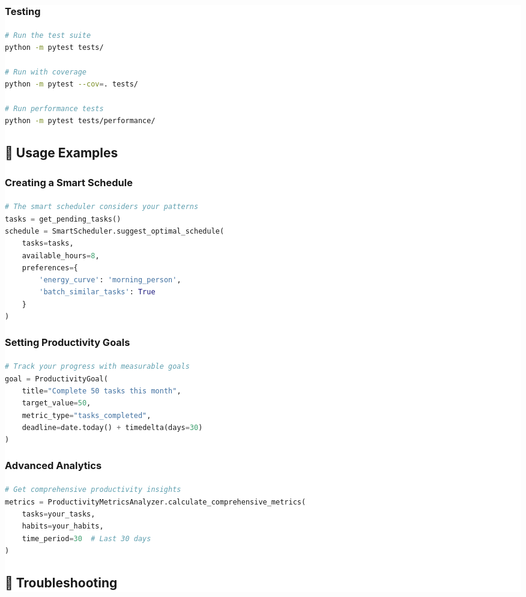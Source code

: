 ### Testing
```bash
# Run the test suite
python -m pytest tests/

# Run with coverage
python -m pytest --cov=. tests/

# Run performance tests
python -m pytest tests/performance/
```

## 🎯 Usage Examples

### Creating a Smart Schedule
```python
# The smart scheduler considers your patterns
tasks = get_pending_tasks()
schedule = SmartScheduler.suggest_optimal_schedule(
    tasks=tasks,
    available_hours=8,
    preferences={
        'energy_curve': 'morning_person',
        'batch_similar_tasks': True
    }
)
```

### Setting Productivity Goals
```python
# Track your progress with measurable goals
goal = ProductivityGoal(
    title="Complete 50 tasks this month",
    target_value=50,
    metric_type="tasks_completed",
    deadline=date.today() + timedelta(days=30)
)
```

### Advanced Analytics
```python
# Get comprehensive productivity insights
metrics = ProductivityMetricsAnalyzer.calculate_comprehensive_metrics(
    tasks=your_tasks,
    habits=your_habits,
    time_period=30  # Last 30 days
)
```

## 🚨 Troubleshooting
